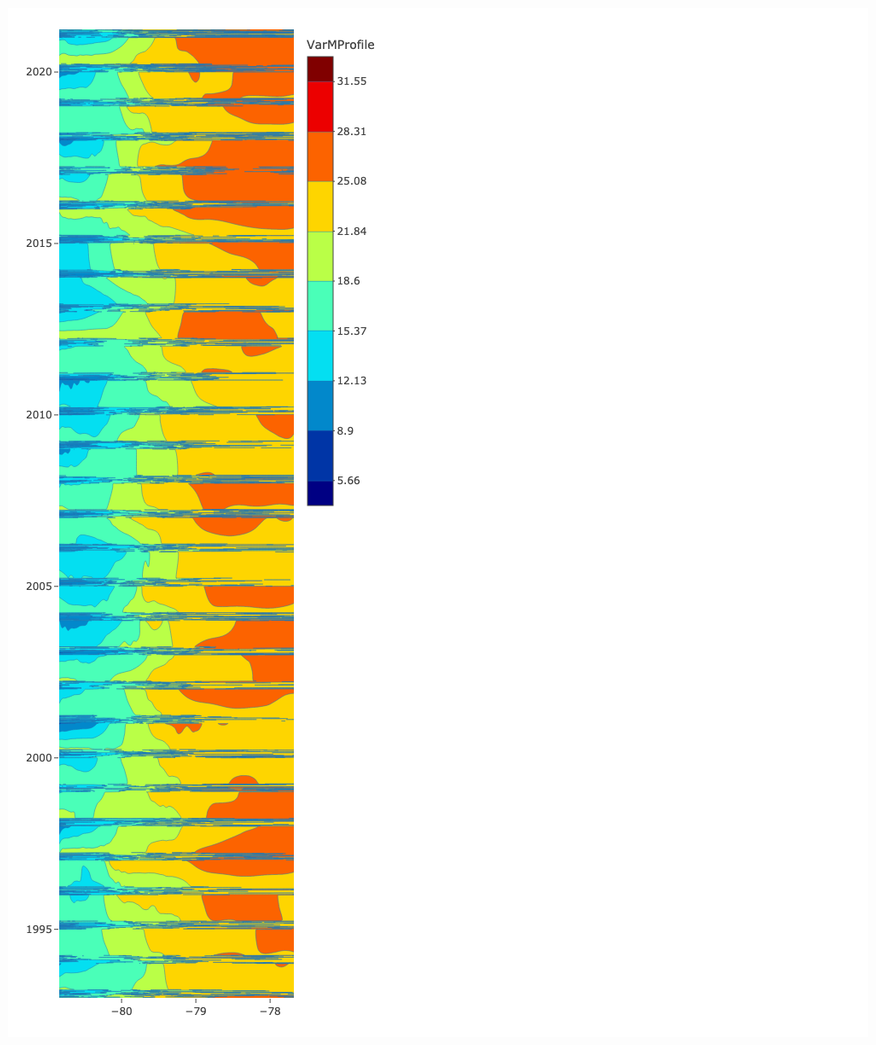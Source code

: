 <p><img src="../images/hovmoller/hovmoller_sst_32_Winter.png"
data-fig.extended="false" /></p>
</div></td>
</tr>
</tbody>
</table>
